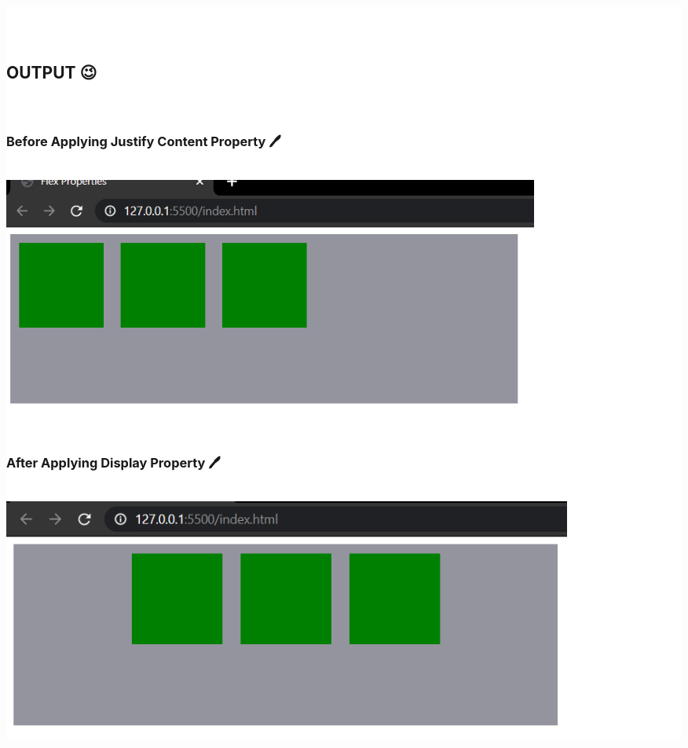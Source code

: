 <br>

<br>


 ## **OUTPUT** :wink:

<br>



 ### **Before Applying Justify Content Property** :pen:

 <br>

 <img src="../Images/Before_Justify_1.png" height="300px">

 <br>

<br>

  ### **After Applying Display Property** :pen:

<br>

<img src="../Images/After_Justify_1.png" height="300px">
